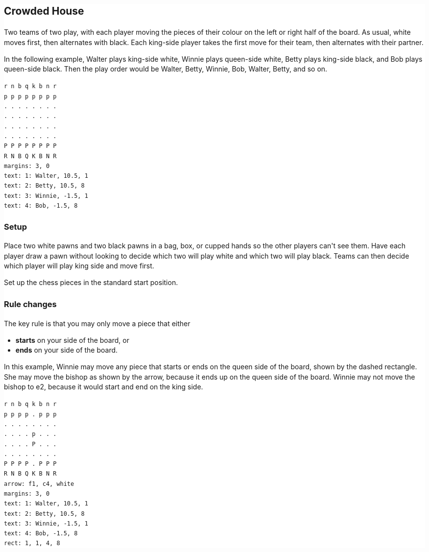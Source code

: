 ## Crowded House
Two teams of two play, with each player moving the pieces of their colour
on the left or right half of the board. As usual, white moves first, then
alternates with black. Each king-side player takes the first move for their
team, then alternates with their partner.

In the following example, Walter plays king-side white, Winnie plays queen-side
white, Betty plays king-side black, and Bob plays queen-side black. Then the
play order would be Walter, Betty, Winnie, Bob, Walter, Betty, and so on.

    r n b q k b n r
    p p p p p p p p
    . . . . . . . .
    . . . . . . . .
    . . . . . . . .
    . . . . . . . .
    P P P P P P P P
    R N B Q K B N R
    margins: 3, 0
    text: 1: Walter, 10.5, 1
    text: 2: Betty, 10.5, 8
    text: 3: Winnie, -1.5, 1
    text: 4: Bob, -1.5, 8

### Setup
Place two white pawns and two black pawns in a bag, box, or cupped hands so the
other players can't see them. Have each player draw a pawn without looking to
decide which two will play white and which two will play black. Teams can then
decide which player will play king side and move first.

Set up the chess pieces in the standard start position.

### Rule changes
The key rule is that you may only move a piece that either

* **starts** on your side of the board, or
* **ends** on your side of the board.

In this example, Winnie may move any piece that starts or ends on the queen
side of the board, shown by the dashed rectangle. She may move the bishop as
shown by the arrow, because it ends up on the queen side of the board. Winnie
may not move the bishop to e2, because it would start and end on the king side.

    r n b q k b n r
    p p p p . p p p
    . . . . . . . .
    . . . . p . . .
    . . . . P . . .
    . . . . . . . .
    P P P P . P P P
    R N B Q K B N R
    arrow: f1, c4, white
    margins: 3, 0
    text: 1: Walter, 10.5, 1
    text: 2: Betty, 10.5, 8
    text: 3: Winnie, -1.5, 1
    text: 4: Bob, -1.5, 8
    rect: 1, 1, 4, 8
